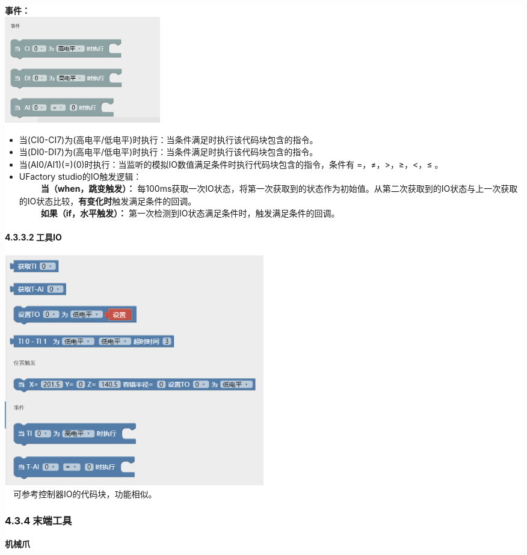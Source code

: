 **事件：**    </br>
<img src="assets/blockly_event_cn.png" width="30%"/></br>
* 当(CI0-CI7)为(高电平/低电平)时执行：当条件满足时执行该代码块包含的指令。
* 当(DI0-DI7)为(高电平/低电平)时执行：当条件满足时执行该代码块包含的指令。
* 当(AI0/AI1)(=)(0)时执行：当监听的模拟IO数值满足条件时执行代码块包含的指令，条件有 =，≠，>，≥，<，≤ 。
* UFactory studio的IO触发逻辑：</br>
&ensp;&ensp; &ensp;&ensp; **当（when，跳变触发）：** 每100ms获取一次IO状态，将第一次获取到的状态作为初始值。从第二次获取到的IO状态与上一次获取的IO状态比较，**有变化时**触发满足条件的回调。  </br>
&ensp;&ensp; &ensp;&ensp; **如果（if，水平触发）：** 第一次检测到IO状态满足条件时，触发满足条件的回调。
#### 4.3.3.2 工具IO
<img src="assets/blockly_toolIO_cn.png" width="50%"/></br>
&ensp;&ensp;可参考控制器IO的代码块，功能相似。
### 4.3.4 末端工具
**机械爪** </br>